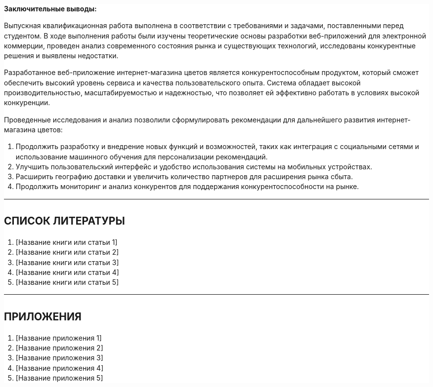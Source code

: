 **Заключительные выводы:**

Выпускная квалификационная работа выполнена в соответствии с требованиями и задачами, поставленными перед студентом. В ходе выполнения работы были изучены теоретические основы разработки веб-приложений для электронной коммерции, проведен анализ современного состояния рынка и существующих технологий, исследованы конкурентные решения и выявлены недостатки.

Разработанное веб-приложение интернет-магазина цветов является конкурентоспособным продуктом, который сможет обеспечить высокий уровень сервиса и качества пользовательского опыта. Система обладает высокой производительностью, масштабируемостью и надежностью, что позволяет ей эффективно работать в условиях высокой конкуренции.

Проведенные исследования и анализ позволили сформулировать рекомендации для дальнейшего развития интернет-магазина цветов:

1. Продолжить разработку и внедрение новых функций и возможностей, таких как интеграция с социальными сетями и использование машинного обучения для персонализации рекомендаций.
2. Улучшить пользовательский интерфейс и удобство использования системы на мобильных устройствах.
3. Расширить географию доставки и увеличить количество партнеров для расширения рынка сбыта.
4. Продолжить мониторинг и анализ конкурентов для поддержания конкурентоспособности на рынке.

---

## СПИСОК ЛИТЕРАТУРЫ

1. [Название книги или статьи 1]
2. [Название книги или статьи 2]
3. [Название книги или статьи 3]
4. [Название книги или статьи 4]
5. [Название книги или статьи 5]

---

## ПРИЛОЖЕНИЯ

1. [Название приложения 1]
2. [Название приложения 2]
3. [Название приложения 3]
4. [Название приложения 4]
5. [Название приложения 5] 